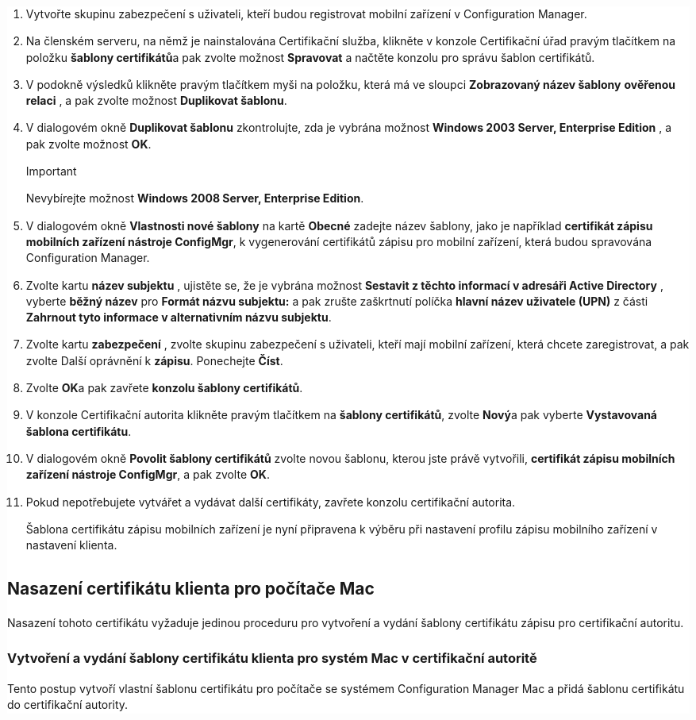 1. Vytvořte skupinu zabezpečení s uživateli, kteří budou registrovat mobilní zařízení v Configuration Manager.  

2. Na členském serveru, na němž je nainstalována Certifikační služba, klikněte v konzole Certifikační úřad pravým tlačítkem na položku **šablony certifikátů**a pak zvolte možnost **Spravovat** a načtěte konzolu pro správu šablon certifikátů.  

3. V podokně výsledků klikněte pravým tlačítkem myši na položku, která má ve sloupci **Zobrazovaný název šablony** **ověřenou relaci** , a pak zvolte možnost **Duplikovat šablonu**.  

4. V dialogovém okně **Duplikovat šablonu** zkontrolujte, zda je vybrána možnost **Windows 2003 Server, Enterprise Edition** , a pak zvolte možnost **OK**.  

   > [!IMPORTANT]  
   >  Nevybírejte možnost **Windows 2008 Server, Enterprise Edition**.  

5. V dialogovém okně **Vlastnosti nové šablony** na kartě **Obecné** zadejte název šablony, jako je například **certifikát zápisu mobilních zařízení nástroje ConfigMgr**, k vygenerování certifikátů zápisu pro mobilní zařízení, která budou spravována Configuration Manager.  

6. Zvolte kartu **název subjektu** , ujistěte se, že je vybrána možnost **Sestavit z těchto informací v adresáři Active Directory** , vyberte **běžný název** pro **Formát názvu subjektu:** a pak zrušte zaškrtnutí políčka **hlavní název uživatele (UPN)** z části **Zahrnout tyto informace v alternativním názvu subjektu**.  

7. Zvolte kartu **zabezpečení** , zvolte skupinu zabezpečení s uživateli, kteří mají mobilní zařízení, která chcete zaregistrovat, a pak zvolte Další oprávnění k **zápisu**. Ponechejte **Číst**.  

8. Zvolte **OK**a pak zavřete **konzolu šablony certifikátů**.  

9. V konzole Certifikační autorita klikněte pravým tlačítkem na **šablony certifikátů**, zvolte **Nový**a pak vyberte **Vystavovaná šablona certifikátu**.  

10. V dialogovém okně **Povolit šablony certifikátů** zvolte novou šablonu, kterou jste právě vytvořili, **certifikát zápisu mobilních zařízení nástroje ConfigMgr**, a pak zvolte **OK**.  

11. Pokud nepotřebujete vytvářet a vydávat další certifikáty, zavřete konzolu certifikační autorita.  

    Šablona certifikátu zápisu mobilních zařízení je nyní připravena k výběru při nastavení profilu zápisu mobilního zařízení v nastavení klienta.  

##  <a name="deploy-the-client-certificate-for-mac-computers"></a><a name="BKMK_MacClient_SP1"></a>Nasazení certifikátu klienta pro počítače Mac  

Nasazení tohoto certifikátu vyžaduje jedinou proceduru pro vytvoření a vydání šablony certifikátu zápisu pro certifikační autoritu.  

###  <a name="create-and-issue-a-mac-client-certificate-template-on-the-certification-authority"></a><a name="BKMK_MacClient_CreatingIssuing"></a>Vytvoření a vydání šablony certifikátu klienta pro systém Mac v certifikační autoritě  
 Tento postup vytvoří vlastní šablonu certifikátu pro počítače se systémem Configuration Manager Mac a přidá šablonu certifikátu do certifikační autority.  
